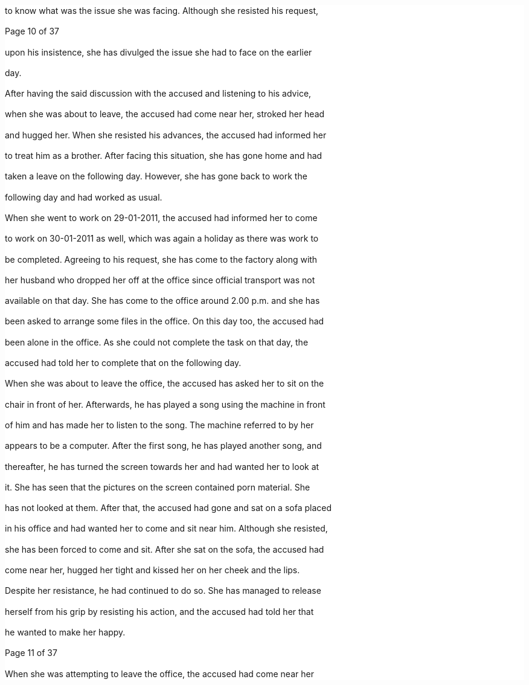 to know what was the issue she was facing. Although she resisted his request,

Page 10 of 37

upon his insistence, she has divulged the issue she had to face on the earlier

day.

After having the said discussion with the accused and listening to his advice,

when she was about to leave, the accused had come near her, stroked her head

and hugged her. When she resisted his advances, the accused had informed her

to treat him as a brother. After facing this situation, she has gone home and had

taken a leave on the following day. However, she has gone back to work the

following day and had worked as usual.

When she went to work on 29-01-2011, the accused had informed her to come

to work on 30-01-2011 as well, which was again a holiday as there was work to

be completed. Agreeing to his request, she has come to the factory along with

her husband who dropped her off at the office since official transport was not

available on that day. She has come to the office around 2.00 p.m. and she has

been asked to arrange some files in the office. On this day too, the accused had

been alone in the office. As she could not complete the task on that day, the

accused had told her to complete that on the following day.

When she was about to leave the office, the accused has asked her to sit on the

chair in front of her. Afterwards, he has played a song using the machine in front

of him and has made her to listen to the song. The machine referred to by her

appears to be a computer. After the first song, he has played another song, and

thereafter, he has turned the screen towards her and had wanted her to look at

it. She has seen that the pictures on the screen contained porn material. She

has not looked at them. After that, the accused had gone and sat on a sofa placed

in his office and had wanted her to come and sit near him. Although she resisted,

she has been forced to come and sit. After she sat on the sofa, the accused had

come near her, hugged her tight and kissed her on her cheek and the lips.

Despite her resistance, he had continued to do so. She has managed to release

herself from his grip by resisting his action, and the accused had told her that

he wanted to make her happy.

Page 11 of 37

When she was attempting to leave the office, the accused had come near her
